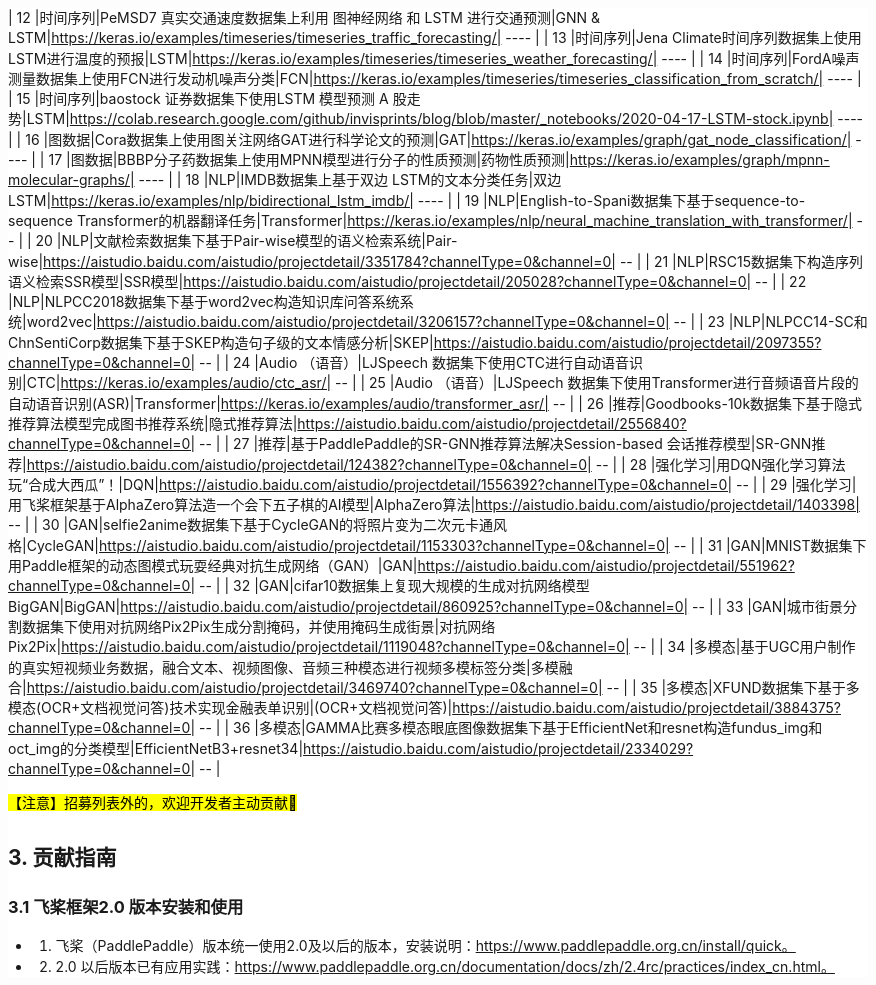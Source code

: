 | 12  |时间序列|PeMSD7 真实交通速度数据集上利用 图神经网络 和 LSTM 进行交通预测|GNN & LSTM|https://keras.io/examples/timeseries/timeseries_traffic_forecasting/| ---- |
| 13  |时间序列|Jena Climate时间序列数据集上使用LSTM进行温度的预报|LSTM|https://keras.io/examples/timeseries/timeseries_weather_forecasting/| ---- |
| 14  |时间序列|FordA噪声测量数据集上使用FCN进行发动机噪声分类|FCN|https://keras.io/examples/timeseries/timeseries_classification_from_scratch/| ---- |
| 15  |时间序列|baostock 证券数据集下使用LSTM 模型预测 A 股走势|LSTM|https://colab.research.google.com/github/invisprints/blog/blob/master/_notebooks/2020-04-17-LSTM-stock.ipynb| ---- |
| 16  |图数据|Cora数据集上使用图关注网络GAT进行科学论文的预测|GAT|https://keras.io/examples/graph/gat_node_classification/| ---- |
| 17  |图数据|BBBP分子药数据集上使用MPNN模型进行分子的性质预测|药物性质预测|https://keras.io/examples/graph/mpnn-molecular-graphs/| ---- |
| 18  |NLP|IMDB数据集上基于双边 LSTM的文本分类任务|双边 LSTM|https://keras.io/examples/nlp/bidirectional_lstm_imdb/| ---- |
| 19  |NLP|English-to-Spani数据集下基于sequence-to-sequence Transformer的机器翻译任务|Transformer|https://keras.io/examples/nlp/neural_machine_translation_with_transformer/| --   |
| 20  |NLP|文献检索数据集下基于Pair-wise模型的语义检索系统|Pair-wise|https://aistudio.baidu.com/aistudio/projectdetail/3351784?channelType=0&channel=0| --   |
| 21  |NLP|RSC15数据集下构造序列语义检索SSR模型|SSR模型|https://aistudio.baidu.com/aistudio/projectdetail/205028?channelType=0&channel=0| --   |
| 22  |NLP|NLPCC2018数据集下基于word2vec构造知识库问答系统系统|word2vec|https://aistudio.baidu.com/aistudio/projectdetail/3206157?channelType=0&channel=0| --   |
| 23  |NLP|NLPCC14-SC和ChnSentiCorp数据集下基于SKEP构造句子级的文本情感分析|SKEP|https://aistudio.baidu.com/aistudio/projectdetail/2097355?channelType=0&channel=0| --   |
| 24  |Audio （语音）|LJSpeech 数据集下使用CTC进行自动语音识别|CTC|https://keras.io/examples/audio/ctc_asr/| --   |
| 25  |Audio （语音）|LJSpeech 数据集下使用Transformer进行音频语音片段的自动语音识别(ASR)|Transformer|https://keras.io/examples/audio/transformer_asr/| --   |
| 26  |推荐|Goodbooks-10k数据集下基于隐式推荐算法模型完成图书推荐系统|隐式推荐算法|https://aistudio.baidu.com/aistudio/projectdetail/2556840?channelType=0&channel=0| --   |
| 27  |推荐|基于PaddlePaddle的SR-GNN推荐算法解决Session-based 会话推荐模型|SR-GNN推荐|https://aistudio.baidu.com/aistudio/projectdetail/124382?channelType=0&channel=0| --   |
| 28  |强化学习|用DQN强化学习算法玩“合成大西瓜”！|DQN|https://aistudio.baidu.com/aistudio/projectdetail/1556392?channelType=0&channel=0| --   |
| 29  |强化学习|用飞桨框架基于AlphaZero算法造一个会下五子棋的AI模型|AlphaZero算法|https://aistudio.baidu.com/aistudio/projectdetail/1403398| --   |
| 30  |GAN|selfie2anime数据集下基于CycleGAN的将照片变为二次元卡通风格|CycleGAN|https://aistudio.baidu.com/aistudio/projectdetail/1153303?channelType=0&channel=0| --   |
| 31  |GAN|MNIST数据集下用Paddle框架的动态图模式玩耍经典对抗生成网络（GAN）|GAN|https://aistudio.baidu.com/aistudio/projectdetail/551962?channelType=0&channel=0| --   |
| 32  |GAN|cifar10数据集上复现大规模的生成对抗网络模型BigGAN|BigGAN|https://aistudio.baidu.com/aistudio/projectdetail/860925?channelType=0&channel=0| --   |
| 33  |GAN|城市街景分割数据集下使用对抗网络Pix2Pix生成分割掩码，并使用掩码生成街景|对抗网络Pix2Pix|https://aistudio.baidu.com/aistudio/projectdetail/1119048?channelType=0&channel=0| --   |
| 34  |多模态|基于UGC用户制作的真实短视频业务数据，融合文本、视频图像、音频三种模态进行视频多模标签分类|多模融合|https://aistudio.baidu.com/aistudio/projectdetail/3469740?channelType=0&channel=0| --   |
| 35  |多模态|XFUND数据集下基于多模态(OCR+文档视觉问答)技术实现金融表单识别|(OCR+文档视觉问答)|https://aistudio.baidu.com/aistudio/projectdetail/3884375?channelType=0&channel=0| --   |
| 36  |多模态|GAMMA比赛多模态眼底图像数据集下基于EfficientNet和resnet构造fundus_img和oct_img的分类模型|EfficientNetB3+resnet34|https://aistudio.baidu.com/aistudio/projectdetail/2334029?channelType=0&channel=0| --   |


 <mark>【注意】招募列表外的，欢迎开发者主动贡献👏 <mark> 

## 3. 贡献指南
### 3.1 飞桨框架2.0 版本安装和使用
- 1. 飞桨（PaddlePaddle）版本统一使用2.0及以后的版本，安装说明：https://www.paddlepaddle.org.cn/install/quick。
- 2. 2.0 以后版本已有应用实践：https://www.paddlepaddle.org.cn/documentation/docs/zh/2.4rc/practices/index_cn.html。
